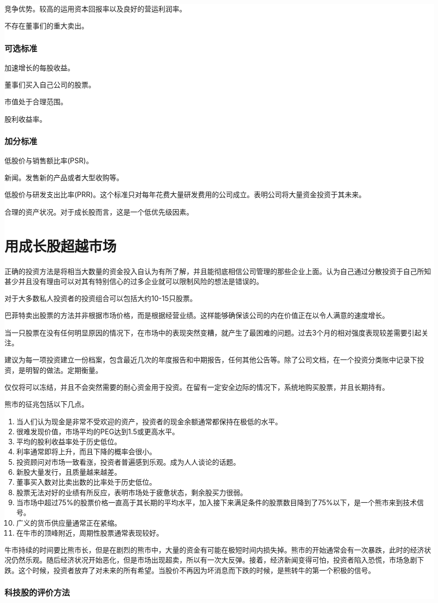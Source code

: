 竞争优势。较高的运用资本回报率以及良好的营运利润率。

不存在董事们的重大卖出。

### 可选标准

加速增长的每股收益。

董事们买入自己公司的股票。

市值处于合理范围。

股利收益率。

### 加分标准

低股价与销售额比率(PSR)。

新闻。发售新的产品或者大型收购等。

低股价与研发支出比率(PRR)。这个标准只对每年花费大量研发费用的公司成立。表明公司将大量资金投资于其未来。

合理的资产状况。对于成长股而言，这是一个低优先级因素。



# 用成长股超越市场

正确的投资方法是将相当大数量的资金投入自认为有所了解，并且能彻底相信公司管理的那些企业上面。认为自己通过分散投资于自己所知甚少并且没有理由可以对其有特别信心的过多企业就可以限制风险的想法是错误的。

对于大多数私人投资者的投资组合可以包括大约10-15只股票。

巴菲特卖出股票的方法并非根据市场价格，而是根据经营业绩。这样能够确保该公司的内在价值正在以令人满意的速度增长。

当一只股票在没有任何明显原因的情况下，在市场中的表现突然变糟，就产生了最困难的问题。过去3个月的相对强度表现较差需要引起关注。

建议为每一项投资建立一份档案，包含最近几次的年度报告和中期报告，任何其他公告等。除了公司文档，在一个投资分类账中记录下投资，是明智的做法。定期衡量。

仅仅将可以冻结，并且不会突然需要的耐心资金用于投资。在留有一定安全边际的情况下，系统地购买股票，并且长期持有。

熊市的征兆包括以下几点。

1. 当人们认为现金是非常不受欢迎的资产，投资者的现金余额通常都保持在极低的水平。
2. 很难发现价值，市场平均的PEG达到1.5或更高水平。
3. 平均的股利收益率处于历史低位。
4. 利率通常即将上升，而且下降的概率会很小。
5. 投资顾问对市场一致看涨，投资者普遍感到乐观。成为人人谈论的话题。
6. 新股大量发行，且质量越来越差。
7. 董事买入数对比卖出数的比率处于历史低位。
8. 股票无法对好的业绩有所反应，表明市场处于疲惫状态，剩余股买力很弱。
9. 当市场中超过75%的股票价格一直高于其长期的平均水平，加入接下来满足条件的股票数目降到了75%以下，是一个熊市来到技术信号。
10. 广义的货币供应量通常正在紧缩。
11. 在牛市的顶峰附近，周期性股票通常表现较好。

牛市持续的时间要比熊市长，但是在剧烈的熊市中，大量的资金有可能在极短时间内损失掉。熊市的开始通常会有一次暴跌，此时的经济状况仍然乐观。随后经济状况开始恶化，但是市场出现超卖，所以有一次大反弹。接着，经济新闻变得可怕，投资者陷入恐慌，市场急剧下跌。这个时候，投资者放弃了对未来的所有希望。当股价不再因为坏消息而下跌的时候，是熊转牛的第一个积极的信号。

### 科技股的评价方法
